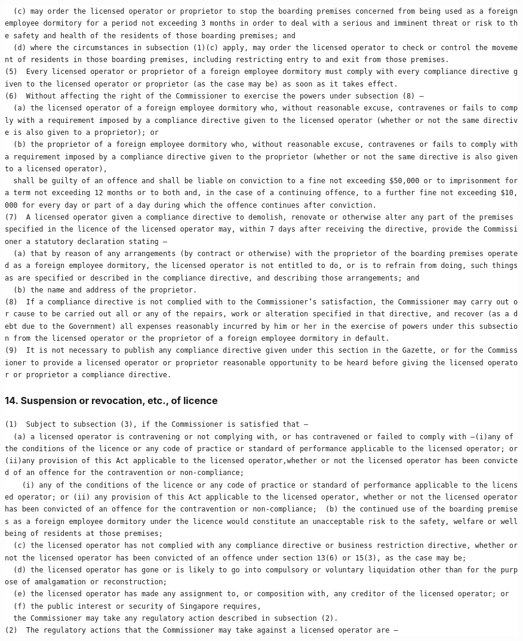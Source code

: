       (c) may order the licensed operator or proprietor to stop the boarding premises concerned from being used as a foreign employee dormitory for a period not exceeding 3 months in order to deal with a serious and imminent threat or risk to the safety and health of the residents of those boarding premises; and
      (d) where the circumstances in subsection (1)(c) apply, may order the licensed operator to check or control the movement of residents in those boarding premises, including restricting entry to and exit from those premises.
    (5)  Every licensed operator or proprietor of a foreign employee dormitory must comply with every compliance directive given to the licensed operator or proprietor (as the case may be) as soon as it takes effect.
    (6)  Without affecting the right of the Commissioner to exercise the powers under subsection (8) —
      (a) the licensed operator of a foreign employee dormitory who, without reasonable excuse, contravenes or fails to comply with a requirement imposed by a compliance directive given to the licensed operator (whether or not the same directive is also given to a proprietor); or
      (b) the proprietor of a foreign employee dormitory who, without reasonable excuse, contravenes or fails to comply with a requirement imposed by a compliance directive given to the proprietor (whether or not the same directive is also given to a licensed operator),
      shall be guilty of an offence and shall be liable on conviction to a fine not exceeding $50,000 or to imprisonment for a term not exceeding 12 months or to both and, in the case of a continuing offence, to a further fine not exceeding $10,000 for every day or part of a day during which the offence continues after conviction.
    (7)  A licensed operator given a compliance directive to demolish, renovate or otherwise alter any part of the premises specified in the licence of the licensed operator may, within 7 days after receiving the directive, provide the Commissioner a statutory declaration stating —
      (a) that by reason of any arrangements (by contract or otherwise) with the proprietor of the boarding premises operated as a foreign employee dormitory, the licensed operator is not entitled to do, or is to refrain from doing, such things as are specified or described in the compliance directive, and describing those arrangements; and
      (b) the name and address of the proprietor.
    (8)  If a compliance directive is not complied with to the Commissioner’s satisfaction, the Commissioner may carry out or cause to be carried out all or any of the repairs, work or alteration specified in that directive, and recover (as a debt due to the Government) all expenses reasonably incurred by him or her in the exercise of powers under this subsection from the licensed operator or the proprietor of a foreign employee dormitory in default.
    (9)  It is not necessary to publish any compliance directive given under this section in the Gazette, or for the Commissioner to provide a licensed operator or proprietor reasonable opportunity to be heard before giving the licensed operator or proprietor a compliance directive.

### 14. Suspension or revocation, etc., of licence

    (1)  Subject to subsection (3), if the Commissioner is satisfied that —
      (a) a licensed operator is contravening or not complying with, or has contravened or failed to comply with —(i)any of the conditions of the licence or any code of practice or standard of performance applicable to the licensed operator; or(ii)any provision of this Act applicable to the licensed operator,whether or not the licensed operator has been convicted of an offence for the contravention or non‑compliance;
        (i) any of the conditions of the licence or any code of practice or standard of performance applicable to the licensed operator; or (ii) any provision of this Act applicable to the licensed operator, whether or not the licensed operator has been convicted of an offence for the contravention or non‑compliance;  (b) the continued use of the boarding premises as a foreign employee dormitory under the licence would constitute an unacceptable risk to the safety, welfare or wellbeing of residents at those premises;
      (c) the licensed operator has not complied with any compliance directive or business restriction directive, whether or not the licensed operator has been convicted of an offence under section 13(6) or 15(3), as the case may be;
      (d) the licensed operator has gone or is likely to go into compulsory or voluntary liquidation other than for the purpose of amalgamation or reconstruction;
      (e) the licensed operator has made any assignment to, or composition with, any creditor of the licensed operator; or
      (f) the public interest or security of Singapore requires,
      the Commissioner may take any regulatory action described in subsection (2).
    (2)  The regulatory actions that the Commissioner may take against a licensed operator are —